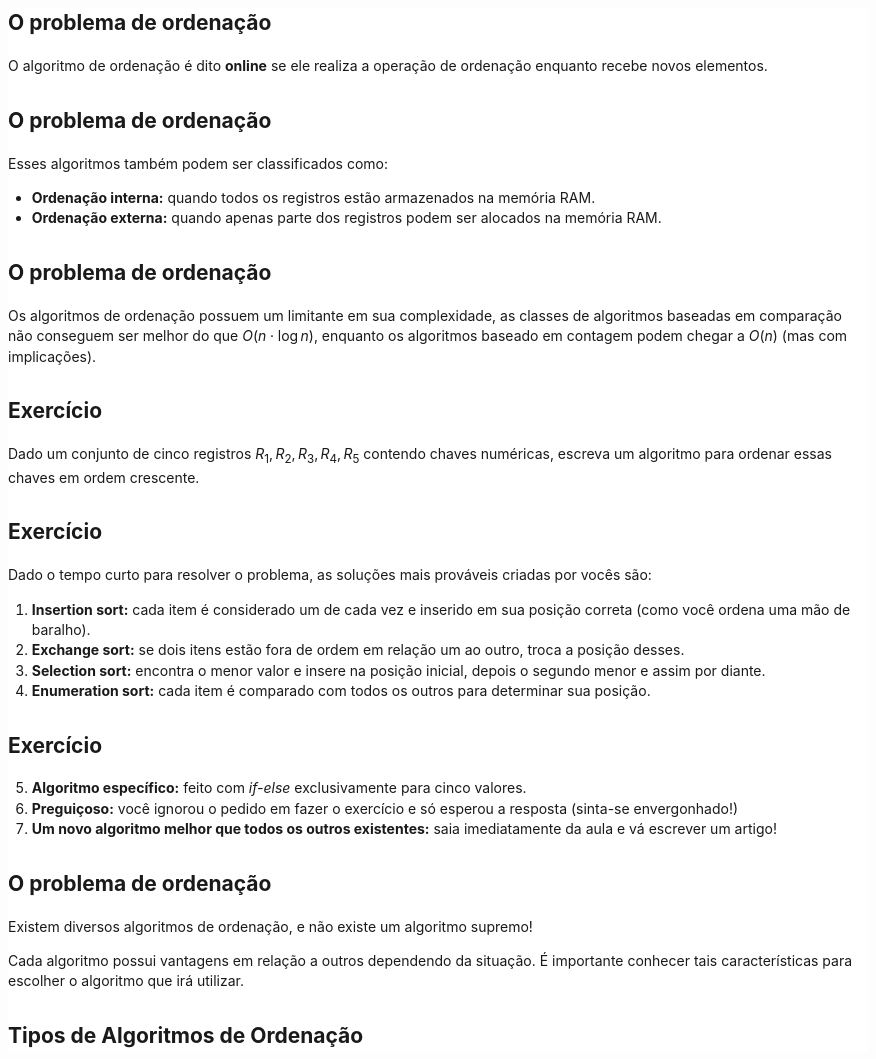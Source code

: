 ## O problema de ordenação

O algoritmo de ordenação é dito **online** se ele realiza a operação de ordenação enquanto recebe novos elementos.

## O problema de ordenação

Esses algoritmos também podem ser classificados como:

- **Ordenação interna:** quando todos os registros estão armazenados na memória RAM.
- **Ordenação externa:** quando apenas parte dos registros podem ser alocados na memória RAM.

## O problema de ordenação

Os algoritmos de ordenação possuem um limitante em sua complexidade, as classes de algoritmos baseadas em comparação não conseguem ser melhor do que $O(n\cdot \log{n})$, enquanto os algoritmos baseado em contagem podem chegar a $O(n)$ (mas com implicações).

## Exercício

Dado um conjunto de cinco registros $R_1, R_2, R_3, R_4, R_5$ contendo chaves numéricas, escreva um algoritmo para ordenar essas chaves em ordem crescente.

## Exercício

Dado o tempo curto para resolver o problema, as soluções mais prováveis criadas por vocês são:

1. **Insertion sort:** cada item é considerado um de cada vez e inserido em sua posição correta (como você ordena uma mão de baralho).
2. **Exchange sort:** se dois itens estão fora de ordem em relação um ao outro, troca a posição desses.
3. **Selection sort:** encontra o menor valor e insere na posição inicial, depois o segundo menor e assim por diante.
4. **Enumeration sort:** cada item é comparado com todos os outros para determinar sua posição.

## Exercício

5. **Algoritmo específico:** feito com *if-else* exclusivamente para cinco valores.
6. **Preguiçoso:** você ignorou o pedido em fazer o exercício e só esperou a resposta (sinta-se envergonhado!)
7. **Um novo algoritmo melhor que todos os outros existentes:** saia imediatamente da aula e vá escrever um artigo!

## O problema de ordenação

Existem diversos algoritmos de ordenação, e não existe um algoritmo supremo!

Cada algoritmo possui vantagens em relação a outros dependendo da situação. É importante conhecer tais características para escolher o algoritmo que irá utilizar.

## Tipos de Algoritmos de Ordenação
